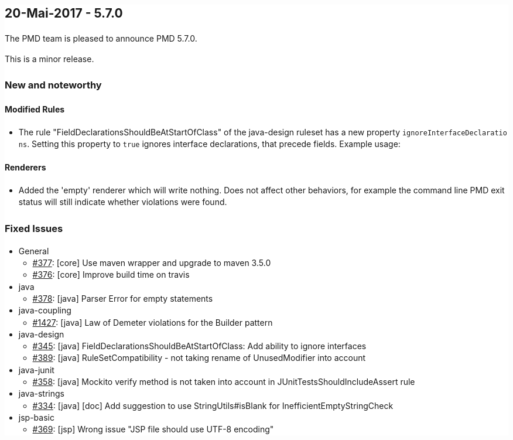 
## 20-Mai-2017 - 5.7.0

The PMD team is pleased to announce PMD 5.7.0.

This is a minor release.

### New and noteworthy

#### Modified Rules

*   The rule "FieldDeclarationsShouldBeAtStartOfClass" of the java-design ruleset has a new property `ignoreInterfaceDeclarations`.
    Setting this property to `true` ignores interface declarations, that precede fields.
    Example usage:


    <rule ref="rulesets/java/design.xml/FieldDeclarationsShouldBeAtStartOfClass">
        <properties>
            <property name="ignoreInterfaceDeclarations" value="true"/>
        </properties>
    </rule>

#### Renderers

*   Added the 'empty' renderer which will write nothing.  Does not affect other behaviors, for example the command line PMD exit status
    will still indicate whether violations were found.

### Fixed Issues

*   General
    *   [#377](https://github.com/pmd/pmd/issues/377): \[core] Use maven wrapper and upgrade to maven 3.5.0
    *   [#376](https://github.com/pmd/pmd/issues/376): \[core] Improve build time on travis
*   java
    *   [#378](https://github.com/pmd/pmd/issues/378): \[java] Parser Error for empty statements
*   java-coupling
    *   [#1427](https://sourceforge.net/p/pmd/bugs/1427/): \[java] Law of Demeter violations for the Builder pattern
*   java-design
    *   [#345](https://github.com/pmd/pmd/issues/345): \[java] FieldDeclarationsShouldBeAtStartOfClass: Add ability to ignore interfaces
    *   [#389](https://github.com/pmd/pmd/issues/389): \[java] RuleSetCompatibility - not taking rename of UnusedModifier into account
*   java-junit
    *   [#358](https://github.com/pmd/pmd/issues/358): \[java] Mockito verify method is not taken into account in JUnitTestsShouldIncludeAssert rule
*   java-strings
    *   [#334](https://github.com/pmd/pmd/issues/334): \[java] \[doc] Add suggestion to use StringUtils#isBlank for InefficientEmptyStringCheck
*   jsp-basic
    *   [#369](https://github.com/pmd/pmd/issues/369): \[jsp] Wrong issue "JSP file should use UTF-8 encoding"
